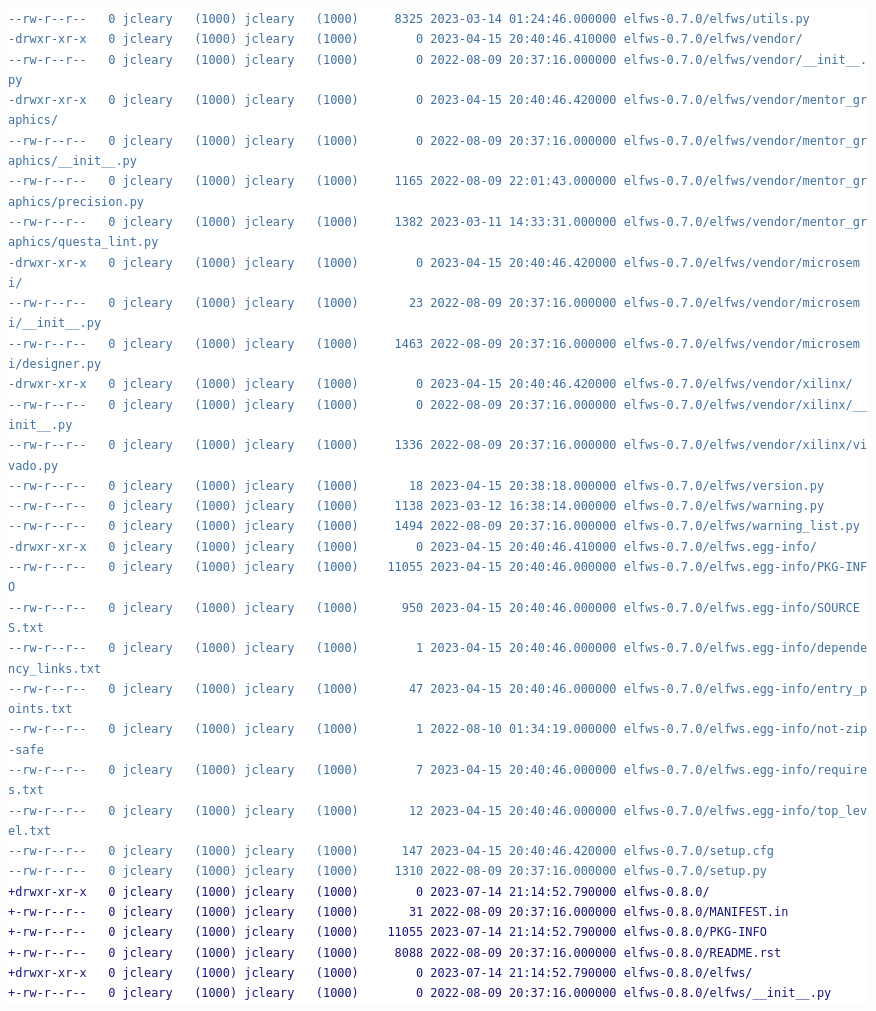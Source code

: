 ```diff
--rw-r--r--   0 jcleary   (1000) jcleary   (1000)     8325 2023-03-14 01:24:46.000000 elfws-0.7.0/elfws/utils.py
-drwxr-xr-x   0 jcleary   (1000) jcleary   (1000)        0 2023-04-15 20:40:46.410000 elfws-0.7.0/elfws/vendor/
--rw-r--r--   0 jcleary   (1000) jcleary   (1000)        0 2022-08-09 20:37:16.000000 elfws-0.7.0/elfws/vendor/__init__.py
-drwxr-xr-x   0 jcleary   (1000) jcleary   (1000)        0 2023-04-15 20:40:46.420000 elfws-0.7.0/elfws/vendor/mentor_graphics/
--rw-r--r--   0 jcleary   (1000) jcleary   (1000)        0 2022-08-09 20:37:16.000000 elfws-0.7.0/elfws/vendor/mentor_graphics/__init__.py
--rw-r--r--   0 jcleary   (1000) jcleary   (1000)     1165 2022-08-09 22:01:43.000000 elfws-0.7.0/elfws/vendor/mentor_graphics/precision.py
--rw-r--r--   0 jcleary   (1000) jcleary   (1000)     1382 2023-03-11 14:33:31.000000 elfws-0.7.0/elfws/vendor/mentor_graphics/questa_lint.py
-drwxr-xr-x   0 jcleary   (1000) jcleary   (1000)        0 2023-04-15 20:40:46.420000 elfws-0.7.0/elfws/vendor/microsemi/
--rw-r--r--   0 jcleary   (1000) jcleary   (1000)       23 2022-08-09 20:37:16.000000 elfws-0.7.0/elfws/vendor/microsemi/__init__.py
--rw-r--r--   0 jcleary   (1000) jcleary   (1000)     1463 2022-08-09 20:37:16.000000 elfws-0.7.0/elfws/vendor/microsemi/designer.py
-drwxr-xr-x   0 jcleary   (1000) jcleary   (1000)        0 2023-04-15 20:40:46.420000 elfws-0.7.0/elfws/vendor/xilinx/
--rw-r--r--   0 jcleary   (1000) jcleary   (1000)        0 2022-08-09 20:37:16.000000 elfws-0.7.0/elfws/vendor/xilinx/__init__.py
--rw-r--r--   0 jcleary   (1000) jcleary   (1000)     1336 2022-08-09 20:37:16.000000 elfws-0.7.0/elfws/vendor/xilinx/vivado.py
--rw-r--r--   0 jcleary   (1000) jcleary   (1000)       18 2023-04-15 20:38:18.000000 elfws-0.7.0/elfws/version.py
--rw-r--r--   0 jcleary   (1000) jcleary   (1000)     1138 2023-03-12 16:38:14.000000 elfws-0.7.0/elfws/warning.py
--rw-r--r--   0 jcleary   (1000) jcleary   (1000)     1494 2022-08-09 20:37:16.000000 elfws-0.7.0/elfws/warning_list.py
-drwxr-xr-x   0 jcleary   (1000) jcleary   (1000)        0 2023-04-15 20:40:46.410000 elfws-0.7.0/elfws.egg-info/
--rw-r--r--   0 jcleary   (1000) jcleary   (1000)    11055 2023-04-15 20:40:46.000000 elfws-0.7.0/elfws.egg-info/PKG-INFO
--rw-r--r--   0 jcleary   (1000) jcleary   (1000)      950 2023-04-15 20:40:46.000000 elfws-0.7.0/elfws.egg-info/SOURCES.txt
--rw-r--r--   0 jcleary   (1000) jcleary   (1000)        1 2023-04-15 20:40:46.000000 elfws-0.7.0/elfws.egg-info/dependency_links.txt
--rw-r--r--   0 jcleary   (1000) jcleary   (1000)       47 2023-04-15 20:40:46.000000 elfws-0.7.0/elfws.egg-info/entry_points.txt
--rw-r--r--   0 jcleary   (1000) jcleary   (1000)        1 2022-08-10 01:34:19.000000 elfws-0.7.0/elfws.egg-info/not-zip-safe
--rw-r--r--   0 jcleary   (1000) jcleary   (1000)        7 2023-04-15 20:40:46.000000 elfws-0.7.0/elfws.egg-info/requires.txt
--rw-r--r--   0 jcleary   (1000) jcleary   (1000)       12 2023-04-15 20:40:46.000000 elfws-0.7.0/elfws.egg-info/top_level.txt
--rw-r--r--   0 jcleary   (1000) jcleary   (1000)      147 2023-04-15 20:40:46.420000 elfws-0.7.0/setup.cfg
--rw-r--r--   0 jcleary   (1000) jcleary   (1000)     1310 2022-08-09 20:37:16.000000 elfws-0.7.0/setup.py
+drwxr-xr-x   0 jcleary   (1000) jcleary   (1000)        0 2023-07-14 21:14:52.790000 elfws-0.8.0/
+-rw-r--r--   0 jcleary   (1000) jcleary   (1000)       31 2022-08-09 20:37:16.000000 elfws-0.8.0/MANIFEST.in
+-rw-r--r--   0 jcleary   (1000) jcleary   (1000)    11055 2023-07-14 21:14:52.790000 elfws-0.8.0/PKG-INFO
+-rw-r--r--   0 jcleary   (1000) jcleary   (1000)     8088 2022-08-09 20:37:16.000000 elfws-0.8.0/README.rst
+drwxr-xr-x   0 jcleary   (1000) jcleary   (1000)        0 2023-07-14 21:14:52.790000 elfws-0.8.0/elfws/
+-rw-r--r--   0 jcleary   (1000) jcleary   (1000)        0 2022-08-09 20:37:16.000000 elfws-0.8.0/elfws/__init__.py
```